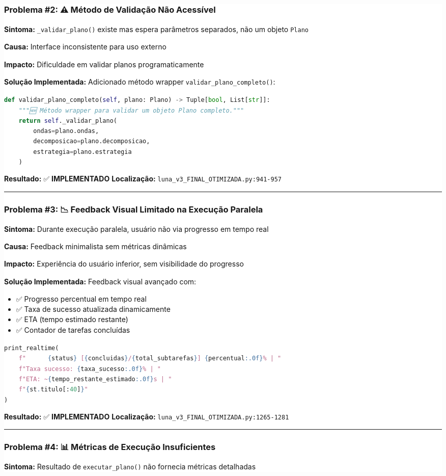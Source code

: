 
### Problema #2: ⚠️ Método de Validação Não Acessível
**Sintoma:** `_validar_plano()` existe mas espera parâmetros separados, não um objeto `Plano`

**Causa:** Interface inconsistente para uso externo

**Impacto:** Dificuldade em validar planos programaticamente

**Solução Implementada:**
Adicionado método wrapper `validar_plano_completo()`:
```python
def validar_plano_completo(self, plano: Plano) -> Tuple[bool, List[str]]:
    """🆕 Método wrapper para validar um objeto Plano completo."""
    return self._validar_plano(
        ondas=plano.ondas,
        decomposicao=plano.decomposicao,
        estrategia=plano.estrategia
    )
```

**Resultado:** ✅ **IMPLEMENTADO**
**Localização:** `luna_v3_FINAL_OTIMIZADA.py:941-957`

---

### Problema #3: 📉 Feedback Visual Limitado na Execução Paralela
**Sintoma:** Durante execução paralela, usuário não via progresso em tempo real

**Causa:** Feedback minimalista sem métricas dinâmicas

**Impacto:** Experiência do usuário inferior, sem visibilidade do progresso

**Solução Implementada:**
Feedback visual avançado com:
- ✅ Progresso percentual em tempo real
- ✅ Taxa de sucesso atualizada dinamicamente
- ✅ ETA (tempo estimado restante)
- ✅ Contador de tarefas concluídas

```python
print_realtime(
    f"      {status} [{concluidas}/{total_subtarefas}] {percentual:.0f}% | "
    f"Taxa sucesso: {taxa_sucesso:.0f}% | "
    f"ETA: ~{tempo_restante_estimado:.0f}s | "
    f"{st.titulo[:40]}"
)
```

**Resultado:** ✅ **IMPLEMENTADO**
**Localização:** `luna_v3_FINAL_OTIMIZADA.py:1265-1281`

---

### Problema #4: 📊 Métricas de Execução Insuficientes
**Sintoma:** Resultado de `executar_plano()` não fornecia métricas detalhadas
